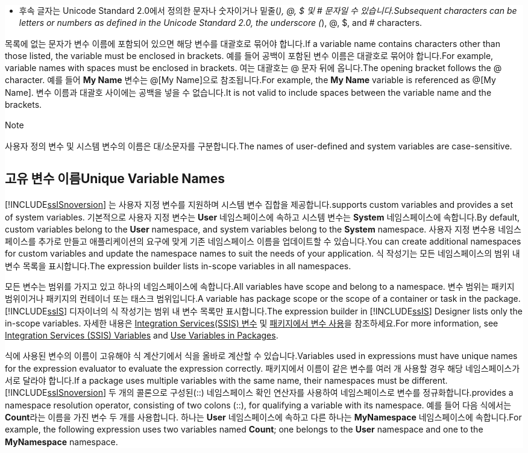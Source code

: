 -   <span data-ttu-id="9fa7e-155">후속 글자는 Unicode Standard 2.0에서 정의한 문자나 숫자이거나 밑줄(_), \@, $ 및 # 문자일 수 있습니다.</span><span class="sxs-lookup"><span data-stu-id="9fa7e-155">Subsequent characters can be letters or numbers as defined in the Unicode Standard 2.0, the underscore (_), \@, $, and # characters.</span></span>  
  
 <span data-ttu-id="9fa7e-156">목록에 없는 문자가 변수 이름에 포함되어 있으면 해당 변수를 대괄호로 묶어야 합니다.</span><span class="sxs-lookup"><span data-stu-id="9fa7e-156">If a variable name contains characters other than those listed, the variable must be enclosed in brackets.</span></span> <span data-ttu-id="9fa7e-157">예를 들어 공백이 포함된 변수 이름은 대괄호로 묶어야 합니다.</span><span class="sxs-lookup"><span data-stu-id="9fa7e-157">For example, variable names with spaces must be enclosed in brackets.</span></span> <span data-ttu-id="9fa7e-158">여는 대괄호는 \@ 문자 뒤에 옵니다.</span><span class="sxs-lookup"><span data-stu-id="9fa7e-158">The opening bracket follows the \@ character.</span></span> <span data-ttu-id="9fa7e-159">예를 들어 **My Name** 변수는 \@[My Name]으로 참조됩니다.</span><span class="sxs-lookup"><span data-stu-id="9fa7e-159">For example, the **My Name** variable is referenced as \@[My Name].</span></span> <span data-ttu-id="9fa7e-160">변수 이름과 대괄호 사이에는 공백을 넣을 수 없습니다.</span><span class="sxs-lookup"><span data-stu-id="9fa7e-160">It is not valid to include spaces between the variable name and the brackets.</span></span>  
  
> [!NOTE]  
>  <span data-ttu-id="9fa7e-161">사용자 정의 변수 및 시스템 변수의 이름은 대/소문자를 구분합니다.</span><span class="sxs-lookup"><span data-stu-id="9fa7e-161">The names of user-defined and system variables are case-sensitive.</span></span>  
  
## <a name="unique-variable-names"></a><span data-ttu-id="9fa7e-162">고유 변수 이름</span><span class="sxs-lookup"><span data-stu-id="9fa7e-162">Unique Variable Names</span></span>  
 [!INCLUDE[ssISnoversion](../../includes/ssisnoversion-md.md)] <span data-ttu-id="9fa7e-163">는 사용자 지정 변수를 지원하며 시스템 변수 집합을 제공합니다.</span><span class="sxs-lookup"><span data-stu-id="9fa7e-163">supports custom variables and provides a set of system variables.</span></span> <span data-ttu-id="9fa7e-164">기본적으로 사용자 지정 변수는 **User** 네임스페이스에 속하고 시스템 변수는 **System** 네임스페이스에 속합니다.</span><span class="sxs-lookup"><span data-stu-id="9fa7e-164">By default, custom variables belong to the **User** namespace, and system variables belong to the **System** namespace.</span></span> <span data-ttu-id="9fa7e-165">사용자 지정 변수용 네임스페이스를 추가로 만들고 애플리케이션의 요구에 맞게 기존 네임스페이스 이름을 업데이트할 수 있습니다.</span><span class="sxs-lookup"><span data-stu-id="9fa7e-165">You can create additional namespaces for custom variables and update the namespace names to suit the needs of your application.</span></span> <span data-ttu-id="9fa7e-166">식 작성기는 모든 네임스페이스의 범위 내 변수 목록을 표시합니다.</span><span class="sxs-lookup"><span data-stu-id="9fa7e-166">The expression builder lists in-scope variables in all namespaces.</span></span>  
  
 <span data-ttu-id="9fa7e-167">모든 변수는 범위를 가지고 있고 하나의 네임스페이스에 속합니다.</span><span class="sxs-lookup"><span data-stu-id="9fa7e-167">All variables have scope and belong to a namespace.</span></span> <span data-ttu-id="9fa7e-168">변수 범위는 패키지 범위이거나 패키지의 컨테이너 또는 태스크 범위입니다.</span><span class="sxs-lookup"><span data-stu-id="9fa7e-168">A variable has package scope or the scope of a container or task in the package.</span></span> <span data-ttu-id="9fa7e-169">[!INCLUDE[ssIS](../../includes/ssis-md.md)] 디자이너의 식 작성기는 범위 내 변수 목록만 표시합니다.</span><span class="sxs-lookup"><span data-stu-id="9fa7e-169">The expression builder in [!INCLUDE[ssIS](../../includes/ssis-md.md)] Designer lists only the in-scope variables.</span></span> <span data-ttu-id="9fa7e-170">자세한 내용은 [Integration Services&#40;SSIS&#41; 변수](../integration-services-ssis-variables.md) 및 [패키지에서 변수 사용](../use-variables-in-packages.md)을 참조하세요.</span><span class="sxs-lookup"><span data-stu-id="9fa7e-170">For more information, see [Integration Services &#40;SSIS&#41; Variables](../integration-services-ssis-variables.md) and [Use Variables in Packages](../use-variables-in-packages.md).</span></span>  
  
 <span data-ttu-id="9fa7e-171">식에 사용된 변수의 이름이 고유해야 식 계산기에서 식을 올바로 계산할 수 있습니다.</span><span class="sxs-lookup"><span data-stu-id="9fa7e-171">Variables used in expressions must have unique names for the expression evaluator to evaluate the expression correctly.</span></span> <span data-ttu-id="9fa7e-172">패키지에서 이름이 같은 변수를 여러 개 사용할 경우 해당 네임스페이스가 서로 달라야 합니다.</span><span class="sxs-lookup"><span data-stu-id="9fa7e-172">If a package uses multiple variables with the same name, their namespaces must be different.</span></span> [!INCLUDE[ssISnoversion](../../includes/ssisnoversion-md.md)] <span data-ttu-id="9fa7e-173">두 개의 콜론으로 구성된(::) 네임스페이스 확인 연산자를 사용하여 네임스페이스로 변수를 정규화합니다.</span><span class="sxs-lookup"><span data-stu-id="9fa7e-173">provides a namespace resolution operator, consisting of two colons (::), for qualifying a variable with its namespace.</span></span> <span data-ttu-id="9fa7e-174">예를 들어 다음 식에서는 **Count**라는 이름을 가진 변수 두 개를 사용합니다. 하나는 **User** 네임스페이스에 속하고 다른 하나는 **MyNamespace** 네임스페이스에 속합니다.</span><span class="sxs-lookup"><span data-stu-id="9fa7e-174">For example, the following expression uses two variables named **Count**; one belongs to the **User** namespace and one to the **MyNamespace** namespace.</span></span>  
  